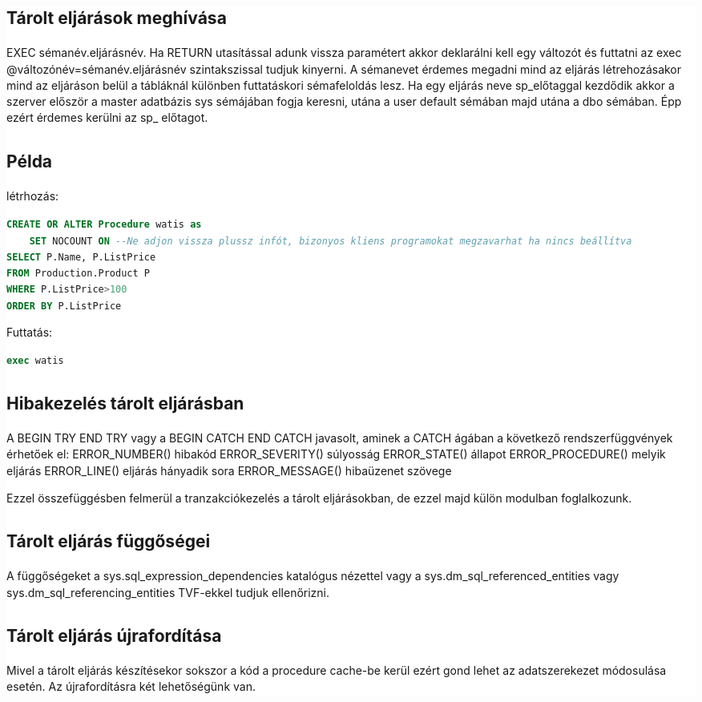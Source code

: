 ## Tárolt eljárások meghívása

EXEC sémanév.eljárásnév. Ha RETURN utasítással adunk vissza paramétert akkor deklarálni kell egy változót és futtatni az exec @változónév=sémanév.eljárásnév szintakszissal tudjuk kinyerni.
A sémanevet érdemes megadni mind az eljárás létrehozásakor mind az eljáráson belül a tábláknál különben futtatáskori sémafeloldás lesz. 
Ha egy eljárás neve sp_előtaggal kezdődik akkor a szerver először a master adatbázis sys sémájában fogja keresni, utána a user default sémában majd utána a dbo sémában. Épp ezért érdemes kerülni az sp_ előtagot.

## Példa

létrhozás:
```sql
CREATE OR ALTER Procedure watis as
	SET NOCOUNT ON --Ne adjon vissza plussz infót, bizonyos kliens programokat megzavarhat ha nincs beállítva
SELECT P.Name, P.ListPrice
FROM Production.Product P
WHERE P.ListPrice>100
ORDER BY P.ListPrice
```
Futtatás:
```sql
exec watis
```

## Hibakezelés tárolt eljárásban

A BEGIN TRY END TRY vagy a BEGIN CATCH END CATCH javasolt, aminek a CATCH ágában a következő rendszerfüggvények érhetőek el:
ERROR_NUMBER() hibakód
ERROR_SEVERITY() súlyosság
ERROR_STATE() állapot
ERROR_PROCEDURE() melyik eljárás
ERROR_LINE() eljárás hányadik sora
ERROR_MESSAGE() hibaüzenet szövege

Ezzel összefüggésben felmerül a tranzakciókezelés a tárolt eljárásokban, de ezzel majd külön modulban foglalkozunk.

## Tárolt eljárás függőségei

A függőségeket a sys.sql_expression_dependencies katalógus nézettel vagy a sys.dm_sql_referenced_entities vagy sys.dm_sql_referencing_entities TVF-ekkel tudjuk ellenőrizni.

## Tárolt eljárás újrafordítása

Mivel a tárolt eljárás készítésekor sokszor a kód a procedure cache-be kerül ezért gond lehet az adatszerekezet módosulása esetén. Az újrafordításra két lehetőségünk van.
